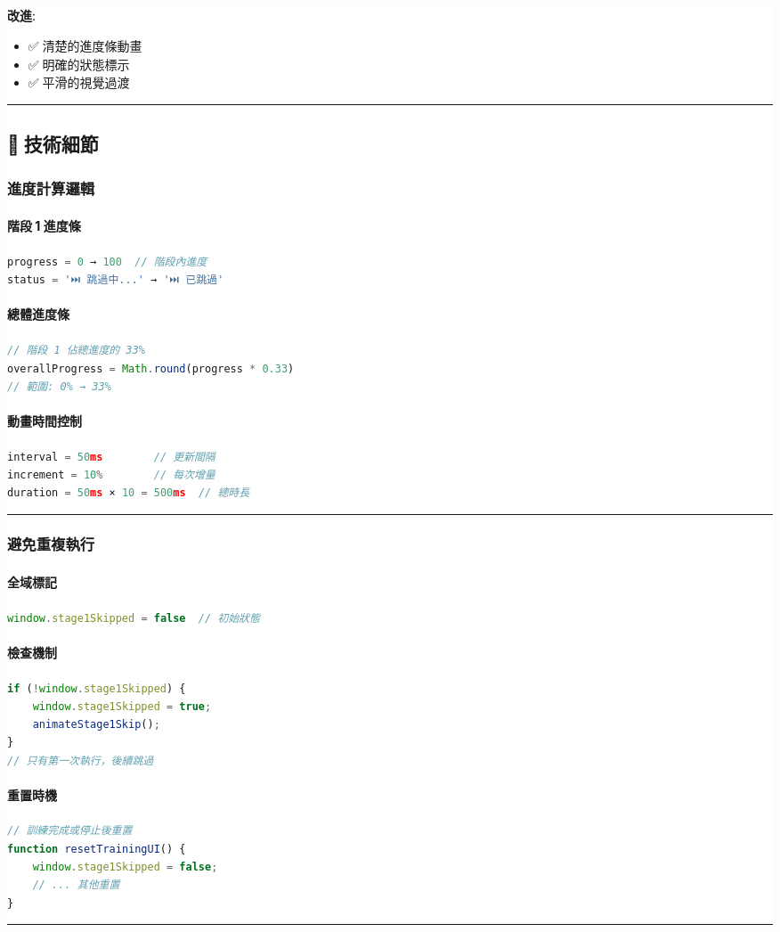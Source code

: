 **改進**:
- ✅ 清楚的進度條動畫
- ✅ 明確的狀態標示
- ✅ 平滑的視覺過渡

---

## 🔬 技術細節

### 進度計算邏輯

#### 階段 1 進度條
```javascript
progress = 0 → 100  // 階段內進度
status = '⏭️ 跳過中...' → '⏭️ 已跳過'
```

#### 總體進度條
```javascript
// 階段 1 佔總進度的 33%
overallProgress = Math.round(progress * 0.33)
// 範圍: 0% → 33%
```

#### 動畫時間控制
```javascript
interval = 50ms        // 更新間隔
increment = 10%        // 每次增量
duration = 50ms × 10 = 500ms  // 總時長
```

---

### 避免重複執行

#### 全域標記
```javascript
window.stage1Skipped = false  // 初始狀態
```

#### 檢查機制
```javascript
if (!window.stage1Skipped) {
    window.stage1Skipped = true;
    animateStage1Skip();
}
// 只有第一次執行，後續跳過
```

#### 重置時機
```javascript
// 訓練完成或停止後重置
function resetTrainingUI() {
    window.stage1Skipped = false;
    // ... 其他重置
}
```

---